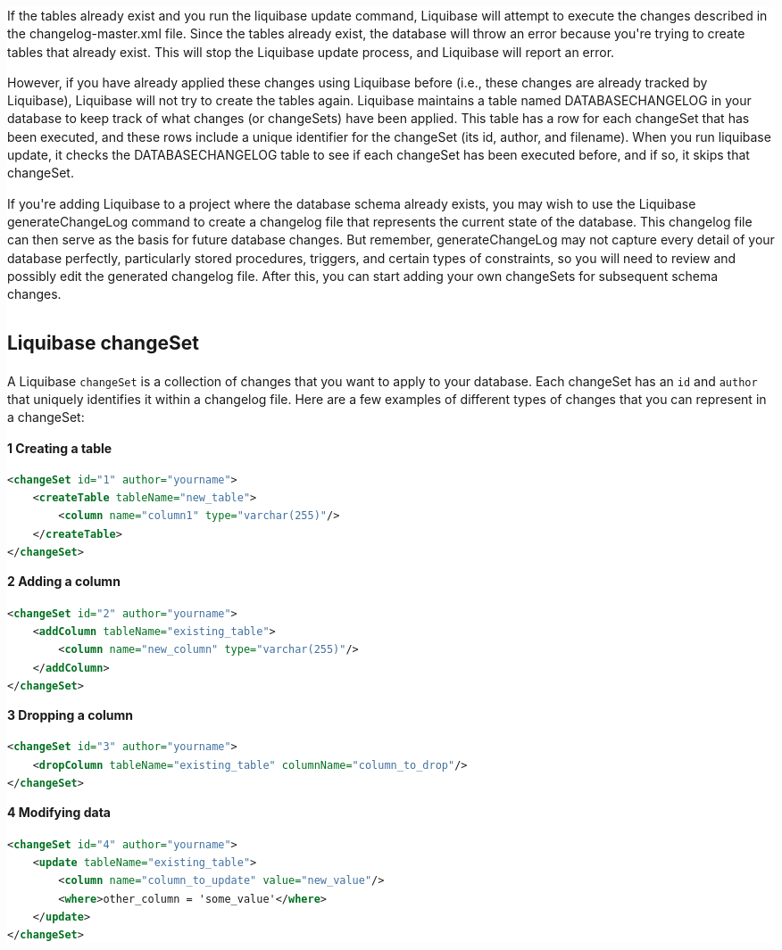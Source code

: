 If the tables already exist and you run the liquibase update command, Liquibase will attempt to execute the changes described in the changelog-master.xml file. Since the tables already exist, the database will throw an error because you're trying to create tables that already exist. This will stop the Liquibase update process, and Liquibase will report an error.

However, if you have already applied these changes using Liquibase before (i.e., these changes are already tracked by Liquibase), Liquibase will not try to create the tables again. Liquibase maintains a table named DATABASECHANGELOG in your database to keep track of what changes (or changeSets) have been applied. This table has a row for each changeSet that has been executed, and these rows include a unique identifier for the changeSet (its id, author, and filename). When you run liquibase update, it checks the DATABASECHANGELOG table to see if each changeSet has been executed before, and if so, it skips that changeSet.

If you're adding Liquibase to a project where the database schema already exists, you may wish to use the Liquibase generateChangeLog command to create a changelog file that represents the current state of the database. This changelog file can then serve as the basis for future database changes. But remember, generateChangeLog may not capture every detail of your database perfectly, particularly stored procedures, triggers, and certain types of constraints, so you will need to review and possibly edit the generated changelog file. After this, you can start adding your own changeSets for subsequent schema changes.

## Liquibase changeSet

A Liquibase `changeSet` is a collection of changes that you want to apply to your database. Each changeSet has an `id` and `author` that uniquely identifies it within a changelog file. Here are a few examples of different types of changes that you can represent in a changeSet:

**1 Creating a table**
```xml
<changeSet id="1" author="yourname">
    <createTable tableName="new_table">
        <column name="column1" type="varchar(255)"/>
    </createTable>
</changeSet>
``` 

**2 Adding a column**
```xml
<changeSet id="2" author="yourname">
    <addColumn tableName="existing_table">
        <column name="new_column" type="varchar(255)"/>
    </addColumn>
</changeSet>
```

**3 Dropping a column**
```xml
<changeSet id="3" author="yourname">
    <dropColumn tableName="existing_table" columnName="column_to_drop"/>
</changeSet>
```

**4 Modifying data**
```xml
<changeSet id="4" author="yourname">
    <update tableName="existing_table">
        <column name="column_to_update" value="new_value"/>
        <where>other_column = 'some_value'</where>
    </update>
</changeSet>
```
